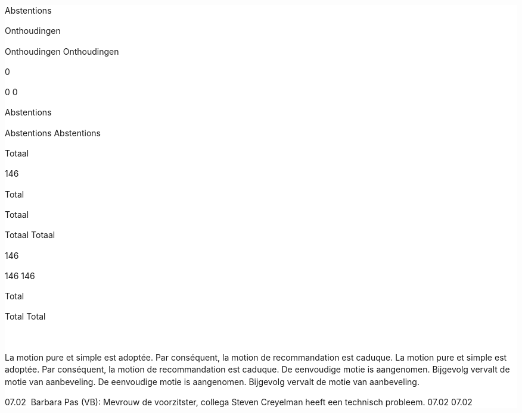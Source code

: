 
Abstentions



Onthoudingen

Onthoudingen
Onthoudingen


0

0
0


Abstentions

Abstentions
Abstentions



Totaal


146


Total



Totaal

Totaal
Totaal


146

146
146


Total

Total
Total

 
 

La motion pure et simple est adoptée. Par
conséquent, la motion de recommandation est caduque.
La motion pure et simple est adoptée. Par
conséquent, la motion de recommandation est caduque.
De eenvoudige motie is aangenomen. Bijgevolg
vervalt de motie van aanbeveling.
De eenvoudige motie is aangenomen. Bijgevolg
vervalt de motie van aanbeveling.
 
 

07.02 
Barbara Pas (VB): Mevrouw de voorzitster,
collega Steven Creyelman heeft een technisch probleem.
07.02
07.02
 